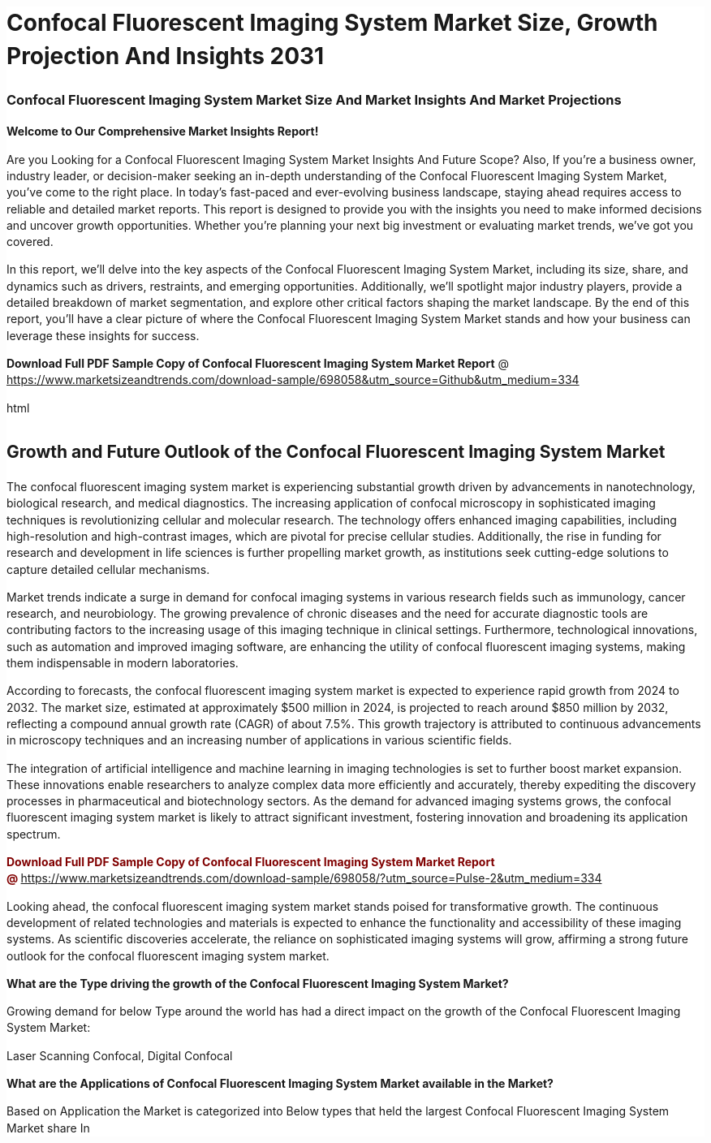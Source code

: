 <h1>Confocal Fluorescent Imaging System Market Size, Growth Projection And Insights 2031</h1><div class="" data-test-id=""><h3><span class="">Confocal Fluorescent Imaging System Market Size And Market Insights And Market Projections</span></h3></div><div class="" data-test-id=""><p><strong>Welcome to Our Comprehensive Market Insights Report!</strong></p><p>Are you Looking for a Confocal Fluorescent Imaging System Market Insights And Future Scope? Also, If you&rsquo;re a business owner, industry leader, or decision-maker seeking an in-depth understanding of the Confocal Fluorescent Imaging System Market, you&rsquo;ve come to the right place. In today&rsquo;s fast-paced and ever-evolving business landscape, staying ahead requires access to reliable and detailed market reports. This report is designed to provide you with the insights you need to make informed decisions and uncover growth opportunities. Whether you&rsquo;re planning your next big investment or evaluating market trends, we&rsquo;ve got you covered.</p><p>In this report, we&rsquo;ll delve into the key aspects of the Confocal Fluorescent Imaging System Market, including its size, share, and dynamics such as drivers, restraints, and emerging opportunities. Additionally, we&rsquo;ll spotlight major industry players, provide a detailed breakdown of market segmentation, and explore other critical factors shaping the market landscape. By the end of this report, you&rsquo;ll have a clear picture of where the Confocal Fluorescent Imaging System Market stands and how your business can leverage these insights for success.</p><p><strong>Download Full PDF Sample Copy of Confocal Fluorescent Imaging System Market Report</strong> @ <a href="https://www.marketsizeandtrends.com/download-sample/698058&utm_source=Github&utm_medium=334" target="_blank">https://www.marketsizeandtrends.com/download-sample/698058&utm_source=Github&utm_medium=334</a></p></div><div class="" data-test-id=""><p><span class="">html<div> <h2>Growth and Future Outlook of the Confocal Fluorescent Imaging System Market</h2> <p>The confocal fluorescent imaging system market is experiencing substantial growth driven by advancements in nanotechnology, biological research, and medical diagnostics. The increasing application of confocal microscopy in sophisticated imaging techniques is revolutionizing cellular and molecular research. The technology offers enhanced imaging capabilities, including high-resolution and high-contrast images, which are pivotal for precise cellular studies. Additionally, the rise in funding for research and development in life sciences is further propelling market growth, as institutions seek cutting-edge solutions to capture detailed cellular mechanisms.</p> <p>Market trends indicate a surge in demand for confocal imaging systems in various research fields such as immunology, cancer research, and neurobiology. The growing prevalence of chronic diseases and the need for accurate diagnostic tools are contributing factors to the increasing usage of this imaging technique in clinical settings. Furthermore, technological innovations, such as automation and improved imaging software, are enhancing the utility of confocal fluorescent imaging systems, making them indispensable in modern laboratories.</p> <p>According to forecasts, the confocal fluorescent imaging system market is expected to experience rapid growth from 2024 to 2032. The market size, estimated at approximately $500 million in 2024, is projected to reach around $850 million by 2032, reflecting a compound annual growth rate (CAGR) of about 7.5%. This growth trajectory is attributed to continuous advancements in microscopy techniques and an increasing number of applications in various scientific fields.</p> <p>The integration of artificial intelligence and machine learning in imaging technologies is set to further boost market expansion. These innovations enable researchers to analyze complex data more efficiently and accurately, thereby expediting the discovery processes in pharmaceutical and biotechnology sectors. As the demand for advanced imaging systems grows, the confocal fluorescent imaging system market is likely to attract significant investment, fostering innovation and broadening its application spectrum.</p> <p><strong><span style="color: #800000;">Download Full PDF Sample Copy of Confocal Fluorescent Imaging System Market Report @</span>&nbsp;</strong><a href="https://www.marketsizeandtrends.com/download-sample/698058/?utm_source=Pulse-2&amp;utm_medium=334">https://www.marketsizeandtrends.com/download-sample/698058/?utm_source=Pulse-2&amp;utm_medium=334</a></p> <p>Looking ahead, the confocal fluorescent imaging system market stands poised for transformative growth. The continuous development of related technologies and materials is expected to enhance the functionality and accessibility of these imaging systems. As scientific discoveries accelerate, the reliance on sophisticated imaging systems will grow, affirming a strong future outlook for the confocal fluorescent imaging system market.</p></div></span></p><p><strong><span class="">What are the&nbsp;Type driving the growth of the Confocal Fluorescent Imaging System Market?</span></strong></p></div><div class="" data-test-id=""><p><span class="">Growing demand for below Type around the world has had a direct impact on the growth of the Confocal Fluorescent Imaging System Market:</span></p></div><div class="" data-test-id=""><p>Laser Scanning Confocal, Digital Confocal</p><p><span class=""><strong>What are the&nbsp;Applications&nbsp;of Confocal Fluorescent Imaging System Market available in the Market?</strong></span></p></div><div class="" data-test-id=""><p><span class="">Based on Application the Market is categorized into Below types that held the largest Confocal Fluorescent Imaging System Market share In